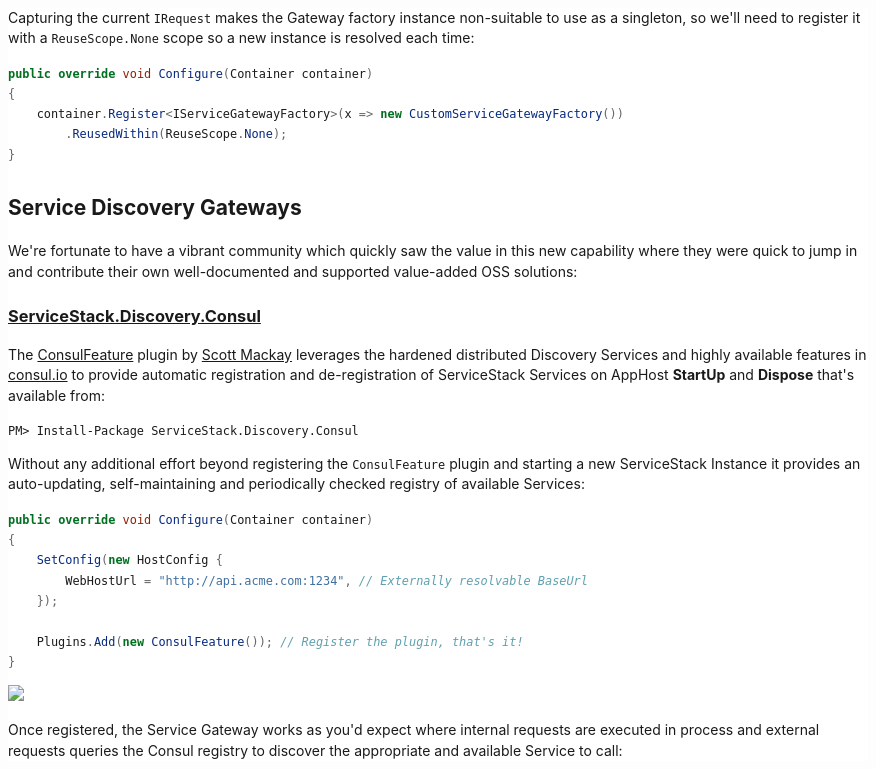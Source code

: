 Capturing the current `IRequest` makes the Gateway factory instance non-suitable to use as a singleton, 
so we'll need to register it with a `ReuseScope.None` scope so a new instance is resolved each time:

```csharp
public override void Configure(Container container)
{
    container.Register<IServiceGatewayFactory>(x => new CustomServiceGatewayFactory())
        .ReusedWithin(ReuseScope.None);
}
```

## Service Discovery Gateways

We're fortunate to have a vibrant community which quickly saw the value in this new capability where they 
were quick to jump in and contribute their own well-documented and supported value-added OSS solutions:

### [ServiceStack.Discovery.Consul](https://github.com/MacLeanElectrical/servicestack-discovery-consul)

The [ConsulFeature](https://github.com/MacLeanElectrical/servicestack-discovery-consul) plugin 
by [Scott Mackay](https://github.com/wwwlicious) leverages the hardened distributed Discovery Services and 
highly available features in [consul.io](https://www.consul.io/) to provide automatic registration and 
de-registration of ServiceStack Services on AppHost **StartUp** and **Dispose** that's available from:

    PM> Install-Package ServiceStack.Discovery.Consul

Without any additional effort beyond registering the `ConsulFeature` plugin and starting a new ServiceStack 
Instance it provides an auto-updating, self-maintaining and periodically checked registry of available Services:

```csharp
public override void Configure(Container container)
{
    SetConfig(new HostConfig {
        WebHostUrl = "http://api.acme.com:1234", // Externally resolvable BaseUrl
    });

    Plugins.Add(new ConsulFeature()); // Register the plugin, that's it!
}
```

![](https://raw.githubusercontent.com/ServiceStack/Assets/master/img/release-notes/ServiceRegistration.png)

Once registered, the Service Gateway works as you'd expect where internal requests are executed in process
and external requests queries the Consul registry to discover the appropriate and available Service to call:
